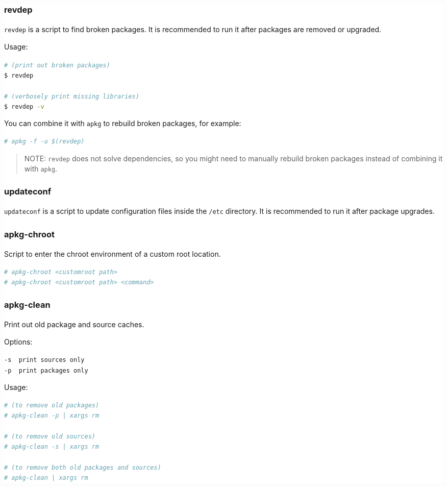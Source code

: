 ### revdep

`revdep` is a script to find broken packages. It is recommended to run it after packages are removed or upgraded.

Usage:

```sh
# (print out broken packages)
$ revdep

# (verbosely print missing libraries)
$ revdep -v
```

You can combine it with `apkg` to rebuild broken packages, for example:

```sh
# apkg -f -u $(revdep)
```

> NOTE: `revdep` does not solve dependencies, so you might need to manually rebuild broken packages instead of combining it with `apkg`.

### updateconf

`updateconf` is a script to update configuration files inside the `/etc` directory. It is recommended to run it after package upgrades.

### apkg-chroot

Script to enter the chroot environment of a custom root location.

```sh
# apkg-chroot <customroot path>
# apkg-chroot <customroot path> <command>
```

### apkg-clean

Print out old package and source caches.

Options:

```sh
-s  print sources only
-p  print packages only
```

Usage:

```sh
# (to remove old packages)
# apkg-clean -p | xargs rm

# (to remove old sources)
# apkg-clean -s | xargs rm

# (to remove both old packages and sources)
# apkg-clean | xargs rm
```
